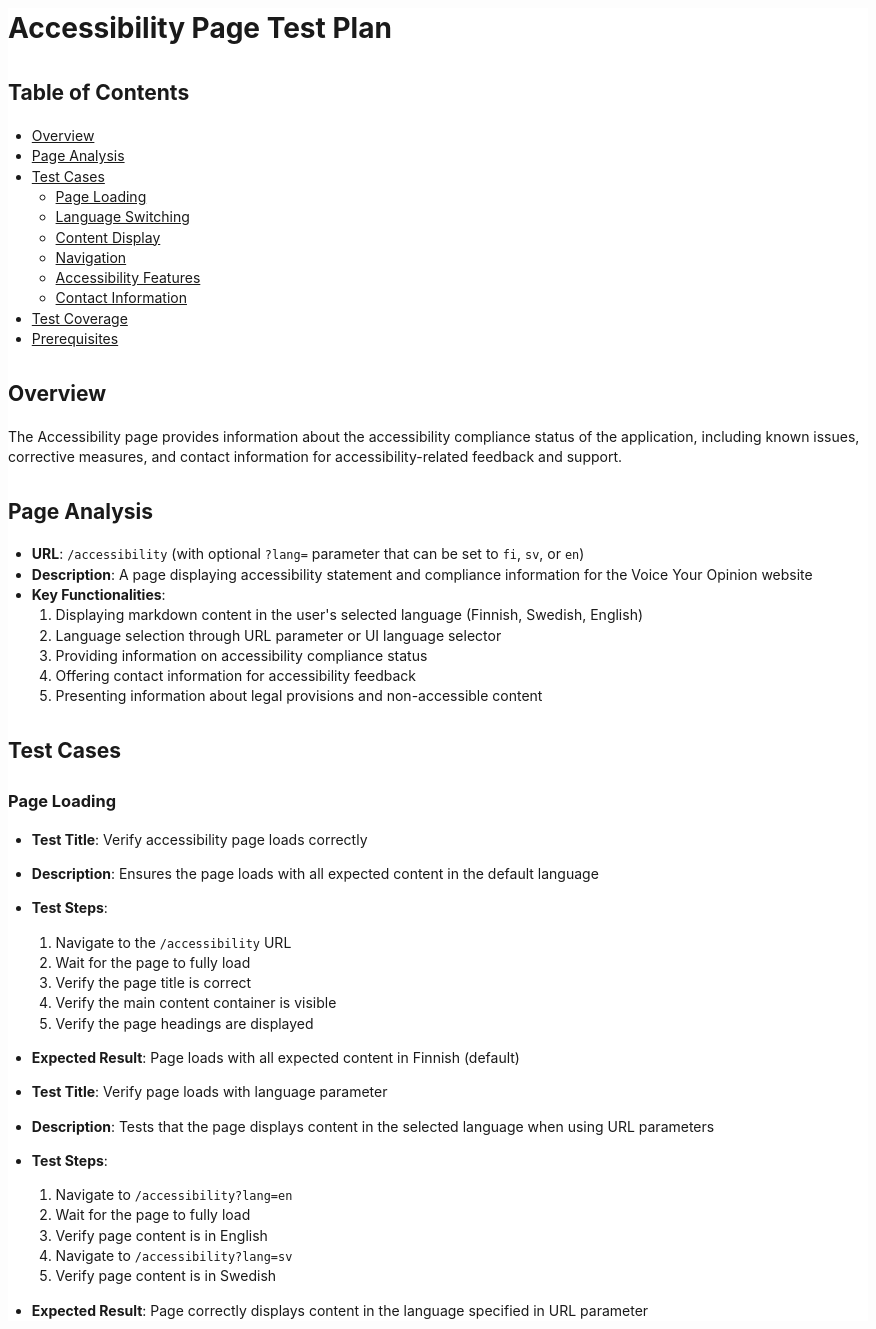 # Accessibility Page Test Plan
## Table of Contents
- [Overview](#overview)
- [Page Analysis](#page-analysis)
- [Test Cases](#test-cases)
  - [Page Loading](#page-loading)
  - [Language Switching](#language-switching)
  - [Content Display](#content-display)
  - [Navigation](#navigation)
  - [Accessibility Features](#accessibility-features)
  - [Contact Information](#contact-information)
- [Test Coverage](#test-coverage)
- [Prerequisites](#prerequisites)

## Overview
The Accessibility page provides information about the accessibility compliance status of the application, including known issues, corrective measures, and contact information for accessibility-related feedback and support.

## Page Analysis
- **URL**: `/accessibility` (with optional `?lang=` parameter that can be set to `fi`, `sv`, or `en`)
- **Description**: A page displaying accessibility statement and compliance information for the Voice Your Opinion website
- **Key Functionalities**:
  1. Displaying markdown content in the user's selected language (Finnish, Swedish, English)
  2. Language selection through URL parameter or UI language selector
  3. Providing information on accessibility compliance status
  4. Offering contact information for accessibility feedback
  5. Presenting information about legal provisions and non-accessible content

## Test Cases
### Page Loading
- **Test Title**: Verify accessibility page loads correctly  
- **Description**: Ensures the page loads with all expected content in the default language  
- **Test Steps**:
  1. Navigate to the `/accessibility` URL
  2. Wait for the page to fully load
  3. Verify the page title is correct
  4. Verify the main content container is visible
  5. Verify the page headings are displayed
- **Expected Result**: Page loads with all expected content in Finnish (default)

- **Test Title**: Verify page loads with language parameter  
- **Description**: Tests that the page displays content in the selected language when using URL parameters  
- **Test Steps**:
  1. Navigate to `/accessibility?lang=en`
  2. Wait for the page to fully load
  3. Verify page content is in English
  4. Navigate to `/accessibility?lang=sv`
  5. Verify page content is in Swedish
- **Expected Result**: Page correctly displays content in the language specified in URL parameter
